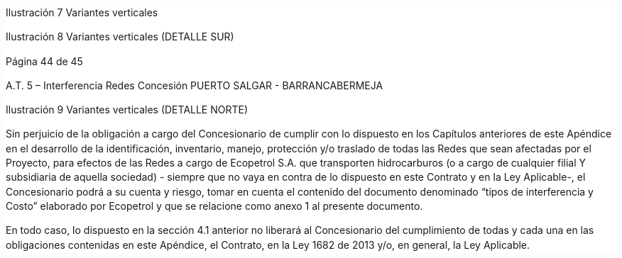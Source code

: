 

















Ilustración 7 Variantes verticales


















Ilustración 8 Variantes verticales (DETALLE SUR)

Página 44 de 45

A.T. 5 – Interferencia Redes Concesión PUERTO SALGAR - BARRANCABERMEJA




















Ilustración 9 Variantes verticales (DETALLE NORTE)

Sin perjuicio de la obligación a cargo del Concesionario de cumplir con lo dispuesto en los Capítulos anteriores de este Apéndice en el desarrollo de la identificación, inventario, manejo, protección y/o traslado de todas las Redes que sean afectadas por el Proyecto, para efectos de las Redes a cargo de Ecopetrol S.A. que transporten hidrocarburos (o a cargo de cualquier filial Y subsidiaria de aquella sociedad) - siempre que no vaya en contra de lo dispuesto en este Contrato y en la Ley Aplicable-, el Concesionario podrá a su cuenta y riesgo, tomar en cuenta el contenido del documento denominado “tipos de interferencia y Costo” elaborado por Ecopetrol y que se relacione como anexo 1 al presente documento.

En todo caso, lo dispuesto en la sección 4.1 anterior no liberará al Concesionario del cumplimiento de todas y cada una en las obligaciones contenidas en este Apéndice, el Contrato, en la Ley 1682 de 2013 y/o, en general, la Ley Aplicable.



